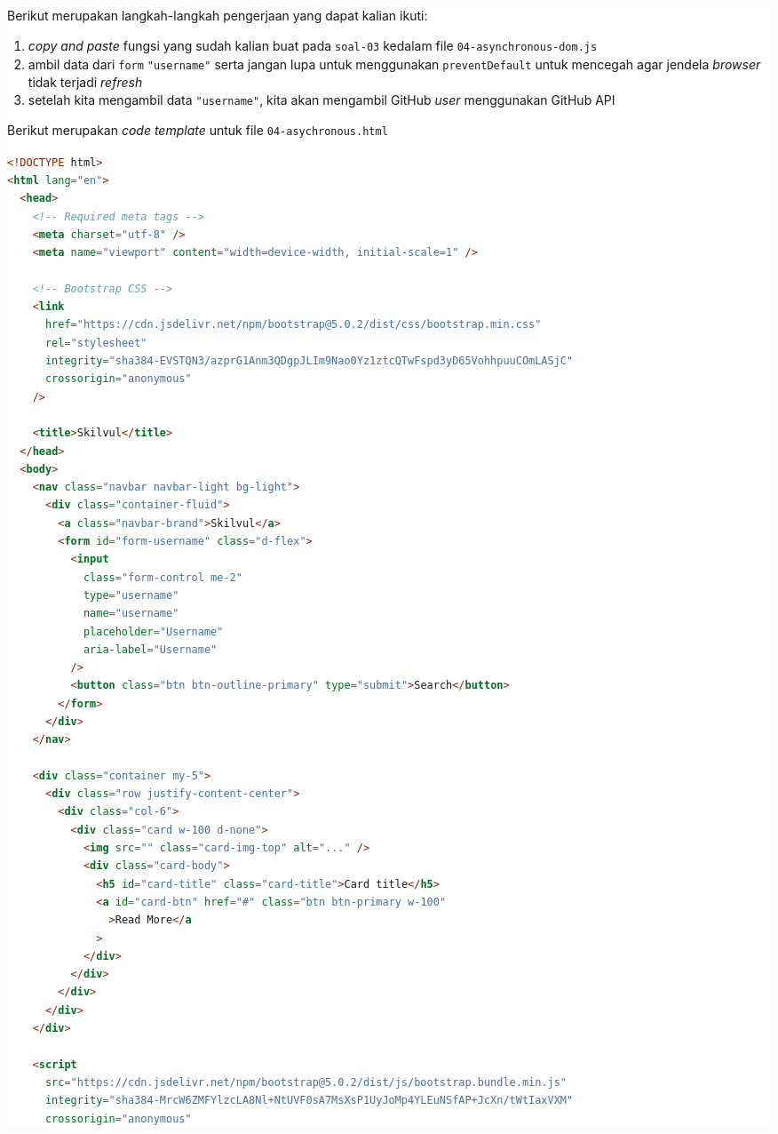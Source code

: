 Berikut merupakan langkah-langkah pengerjaan yang dapat kalian ikuti:
1. *copy and paste* fungsi yang sudah kalian buat pada `soal-03` kedalam file `04-asynchronous-dom.js`
2. ambil data dari `form` `"username"` serta jangan lupa untuk menggunakan `preventDefault` untuk mencegah agar jendela *browser* tidak terjadi *refresh*
3. setelah kita mengambil data `"username"`, kita akan mengambil GitHub *user* menggunakan GitHub API

Berikut merupakan *code template* untuk file `04-asychronous.html`
```HTML
<!DOCTYPE html>
<html lang="en">
  <head>
    <!-- Required meta tags -->
    <meta charset="utf-8" />
    <meta name="viewport" content="width=device-width, initial-scale=1" />

    <!-- Bootstrap CSS -->
    <link
      href="https://cdn.jsdelivr.net/npm/bootstrap@5.0.2/dist/css/bootstrap.min.css"
      rel="stylesheet"
      integrity="sha384-EVSTQN3/azprG1Anm3QDgpJLIm9Nao0Yz1ztcQTwFspd3yD65VohhpuuCOmLASjC"
      crossorigin="anonymous"
    />

    <title>Skilvul</title>
  </head>
  <body>
    <nav class="navbar navbar-light bg-light">
      <div class="container-fluid">
        <a class="navbar-brand">Skilvul</a>
        <form id="form-username" class="d-flex">
          <input
            class="form-control me-2"
            type="username"
            name="username"
            placeholder="Username"
            aria-label="Username"
          />
          <button class="btn btn-outline-primary" type="submit">Search</button>
        </form>
      </div>
    </nav>

    <div class="container my-5">
      <div class="row justify-content-center">
        <div class="col-6">
          <div class="card w-100 d-none">
            <img src="" class="card-img-top" alt="..." />
            <div class="card-body">
              <h5 id="card-title" class="card-title">Card title</h5>
              <a id="card-btn" href="#" class="btn btn-primary w-100"
                >Read More</a
              >
            </div>
          </div>
        </div>
      </div>
    </div>

    <script
      src="https://cdn.jsdelivr.net/npm/bootstrap@5.0.2/dist/js/bootstrap.bundle.min.js"
      integrity="sha384-MrcW6ZMFYlzcLA8Nl+NtUVF0sA7MsXsP1UyJoMp4YLEuNSfAP+JcXn/tWtIaxVXM"
      crossorigin="anonymous"
```